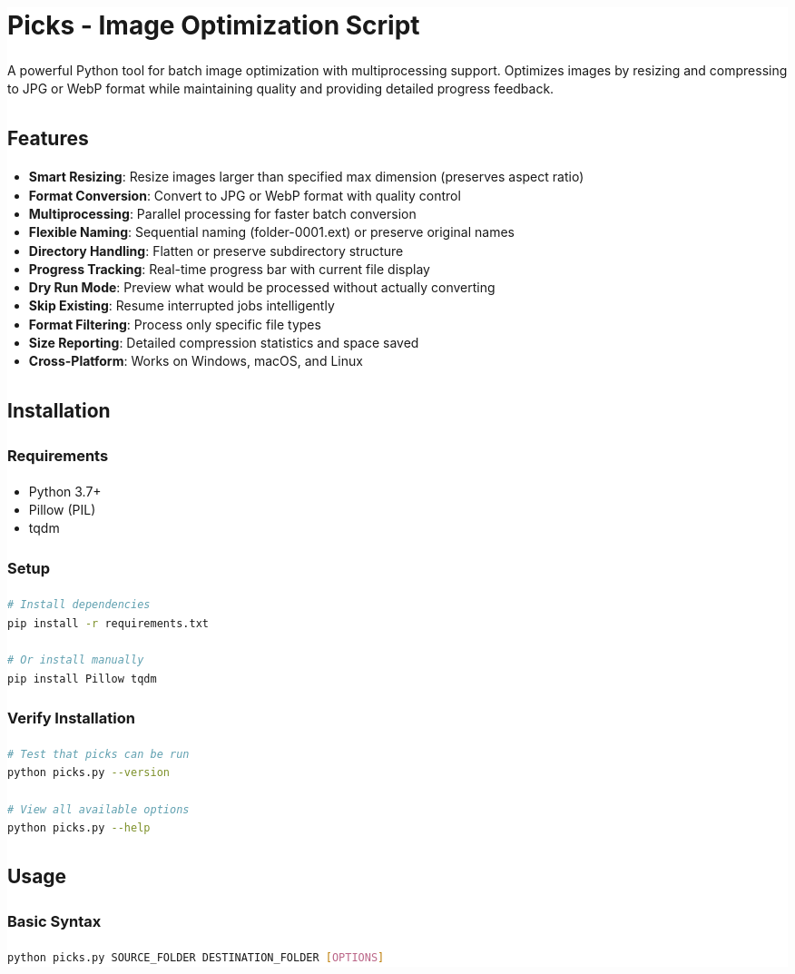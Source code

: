 # Picks - Image Optimization Script

A powerful Python tool for batch image optimization with multiprocessing support. Optimizes images by resizing and compressing to JPG or WebP format while maintaining quality and providing detailed progress feedback.

## Features

- **Smart Resizing**: Resize images larger than specified max dimension (preserves aspect ratio)
- **Format Conversion**: Convert to JPG or WebP format with quality control
- **Multiprocessing**: Parallel processing for faster batch conversion
- **Flexible Naming**: Sequential naming (folder-0001.ext) or preserve original names
- **Directory Handling**: Flatten or preserve subdirectory structure
- **Progress Tracking**: Real-time progress bar with current file display
- **Dry Run Mode**: Preview what would be processed without actually converting
- **Skip Existing**: Resume interrupted jobs intelligently
- **Format Filtering**: Process only specific file types
- **Size Reporting**: Detailed compression statistics and space saved
- **Cross-Platform**: Works on Windows, macOS, and Linux

## Installation

### Requirements
- Python 3.7+
- Pillow (PIL)
- tqdm

### Setup
```bash
# Install dependencies
pip install -r requirements.txt

# Or install manually
pip install Pillow tqdm
```

### Verify Installation
```bash
# Test that picks can be run
python picks.py --version

# View all available options
python picks.py --help
```

## Usage

### Basic Syntax
```bash
python picks.py SOURCE_FOLDER DESTINATION_FOLDER [OPTIONS]
```
